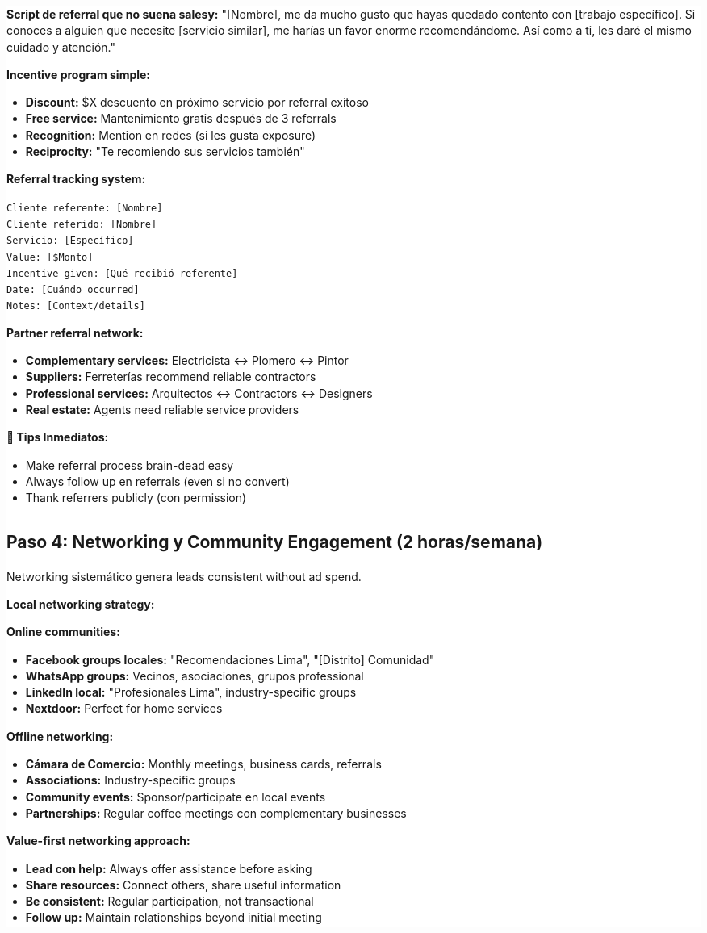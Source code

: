 **Script de referral que no suena salesy:**
"[Nombre], me da mucho gusto que hayas quedado contento con [trabajo específico]. Si conoces a alguien que necesite [servicio similar], me harías un favor enorme recomendándome. Así como a ti, les daré el mismo cuidado y atención."

**Incentive program simple:**
- **Discount:** $X descuento en próximo servicio por referral exitoso
- **Free service:** Mantenimiento gratis después de 3 referrals
- **Recognition:** Mention en redes (si les gusta exposure)
- **Reciprocity:** "Te recomiendo sus servicios también"

**Referral tracking system:**
```
Cliente referente: [Nombre]
Cliente referido: [Nombre]  
Servicio: [Específico]
Value: [$Monto]
Incentive given: [Qué recibió referente]
Date: [Cuándo occurred]
Notes: [Context/details]
```

**Partner referral network:**
- **Complementary services:** Electricista ↔ Plomero ↔ Pintor
- **Suppliers:** Ferreterías recommend reliable contractors
- **Professional services:** Arquitectos ↔ Contractors ↔ Designers
- **Real estate:** Agents need reliable service providers

**📍 Tips Inmediatos:**
- Make referral process brain-dead easy
- Always follow up en referrals (even si no convert)
- Thank referrers publicly (con permission)

## Paso 4: Networking y Community Engagement (2 horas/semana)

Networking sistemático genera leads consistent without ad spend.

**Local networking strategy:**

**Online communities:**
- **Facebook groups locales:** "Recomendaciones Lima", "[Distrito] Comunidad"
- **WhatsApp groups:** Vecinos, asociaciones, grupos professional
- **LinkedIn local:** "Profesionales Lima", industry-specific groups
- **Nextdoor:** Perfect for home services

**Offline networking:**
- **Cámara de Comercio:** Monthly meetings, business cards, referrals
- **Associations:** Industry-specific groups
- **Community events:** Sponsor/participate en local events
- **Partnerships:** Regular coffee meetings con complementary businesses

**Value-first networking approach:**
- **Lead con help:** Always offer assistance before asking
- **Share resources:** Connect others, share useful information
- **Be consistent:** Regular participation, not transactional
- **Follow up:** Maintain relationships beyond initial meeting
